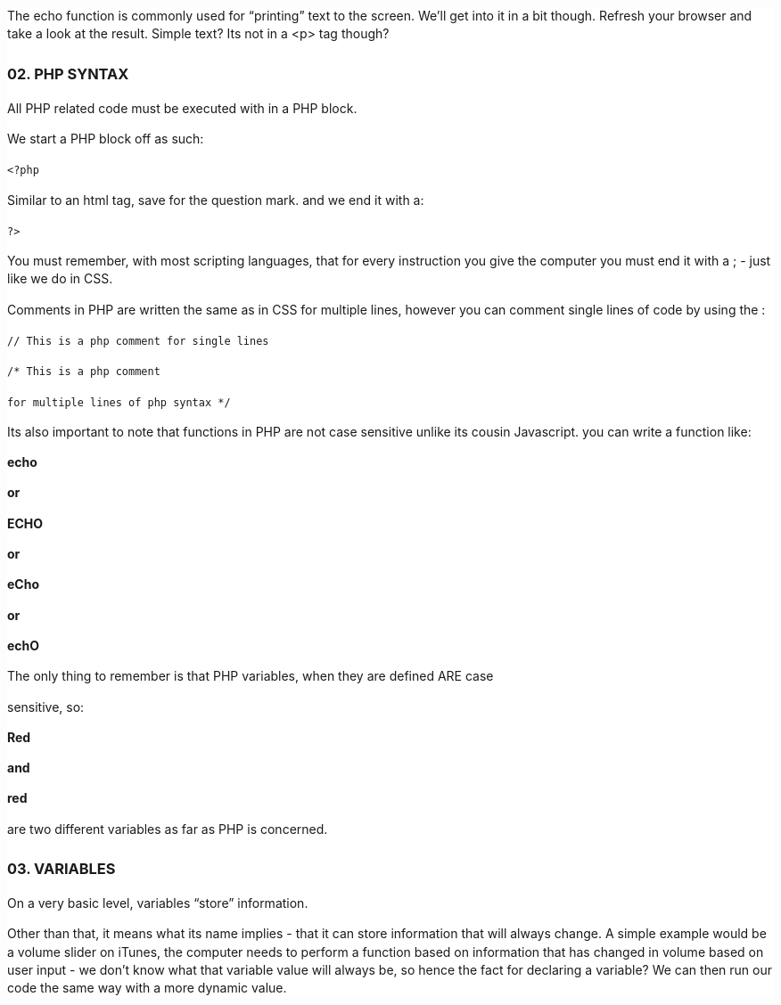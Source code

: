 The echo function is commonly used for “printing” text to the screen. We’ll get into it in a bit though. Refresh your browser and take a look at the result. Simple text? Its not in a &lt;p&gt; tag though?

### 02. PHP SYNTAX

All PHP related code must be executed with in a PHP block.

We start a PHP block off as such:

`<?php`

Similar to an html tag, save for the question mark. and we end it with a:

`?>`

You must remember, with most scripting languages, that for every instruction you give the computer you must end it with a ; - just like we do in CSS.

Comments in PHP are written the same as in CSS for multiple lines, however you can comment single lines of code by using the :

`// This is a php comment for single lines`

`/* This is a php comment`

`for multiple lines of php syntax */`

Its also important to note that functions in PHP are not case sensitive unlike its cousin Javascript. you can write a function like:

**echo**

**or**

**ECHO**

**or**

**eCho**

**or**

**echO**

The only thing to remember is that PHP variables, when they are defined ARE case

sensitive, so:

**Red**

**and**

**red**

are two different variables as far as PHP is concerned.

### 03. VARIABLES

On a very basic level, variables “store” information.

Other than that, it means what its name implies - that it can store information that will always change. A simple example would be a volume slider on iTunes, the computer needs to perform a function based on information that has changed in volume based on user input - we don’t know what that variable value will always be, so hence the fact for declaring a variable? We can then run our code the same way with a more dynamic value.

